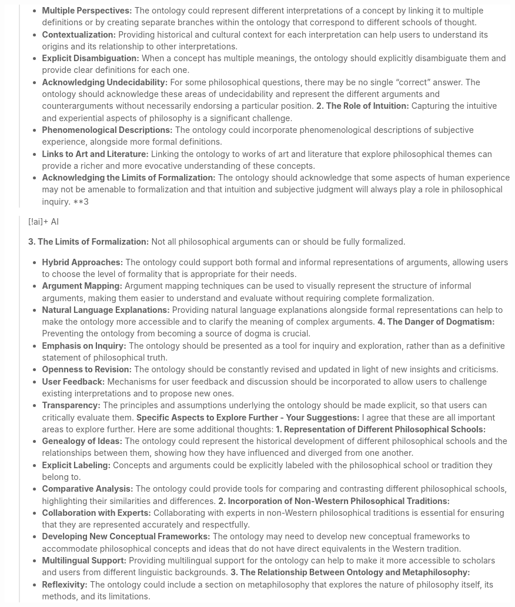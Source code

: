 > -   **Multiple Perspectives:** The ontology could represent different interpretations of a concept by linking it to multiple definitions or by creating separate branches within the ontology that correspond to different schools of thought.
> -   **Contextualization:** Providing historical and cultural context for each interpretation can help users to understand its origins and its relationship to other interpretations.
> -   **Explicit Disambiguation:** When a concept has multiple meanings, the ontology should explicitly disambiguate them and provide clear definitions for each one.
> -   **Acknowledging Undecidability:** For some philosophical questions, there may be no single “correct” answer. The ontology should acknowledge these areas of undecidability and represent the different arguments and counterarguments without necessarily endorsing a particular position.
> **2. The Role of Intuition:**
> Capturing the intuitive and experiential aspects of philosophy is a significant challenge.
> -   **Phenomenological Descriptions:** The ontology could incorporate phenomenological descriptions of subjective experience, alongside more formal definitions.
> -   **Links to Art and Literature:** Linking the ontology to works of art and literature that explore philosophical themes can provide a richer and more evocative understanding of these concepts.
> -   **Acknowledging the Limits of Formalization:** The ontology should acknowledge that some aspects of human experience may not be amenable to formalization and that intuition and subjective judgment will always play a role in philosophical inquiry.
> **3

> [!ai]+ AI
>
> **3. The Limits of Formalization:**
> Not all philosophical arguments can or should be fully formalized.
> -   **Hybrid Approaches:** The ontology could support both formal and informal representations of arguments, allowing users to choose the level of formality that is appropriate for their needs.
> -   **Argument Mapping:** Argument mapping techniques can be used to visually represent the structure of informal arguments, making them easier to understand and evaluate without requiring complete formalization.
> -   **Natural Language Explanations:** Providing natural language explanations alongside formal representations can help to make the ontology more accessible and to clarify the meaning of complex arguments.
> **4. The Danger of Dogmatism:**
> Preventing the ontology from becoming a source of dogma is crucial.
> -   **Emphasis on Inquiry:** The ontology should be presented as a tool for inquiry and exploration, rather than as a definitive statement of philosophical truth.
> -   **Openness to Revision:** The ontology should be constantly revised and updated in light of new insights and criticisms.
> -   **User Feedback:** Mechanisms for user feedback and discussion should be incorporated to allow users to challenge existing interpretations and to propose new ones.
> -   **Transparency:** The principles and assumptions underlying the ontology should be made explicit, so that users can critically evaluate them.
> **Specific Aspects to Explore Further - Your Suggestions:**
> I agree that these are all important areas to explore further. Here are some additional thoughts:
> **1. Representation of Different Philosophical Schools:**
> -   **Genealogy of Ideas:** The ontology could represent the historical development of different philosophical schools and the relationships between them, showing how they have influenced and diverged from one another.
> -   **Explicit Labeling:** Concepts and arguments could be explicitly labeled with the philosophical school or tradition they belong to.
> -   **Comparative Analysis:** The ontology could provide tools for comparing and contrasting different philosophical schools, highlighting their similarities and differences.
> **2. Incorporation of Non-Western Philosophical Traditions:**
> -   **Collaboration with Experts:** Collaborating with experts in non-Western philosophical traditions is essential for ensuring that they are represented accurately and respectfully.
> -   **Developing New Conceptual Frameworks:** The ontology may need to develop new conceptual frameworks to accommodate philosophical concepts and ideas that do not have direct equivalents in the Western tradition.
> -   **Multilingual Support:** Providing multilingual support for the ontology can help to make it more accessible to scholars and users from different linguistic backgrounds.
> **3. The Relationship Between Ontology and Metaphilosophy:**
> -   **Reflexivity:** The ontology could include a section on metaphilosophy that explores the nature of philosophy itself, its methods, and its limitations.
